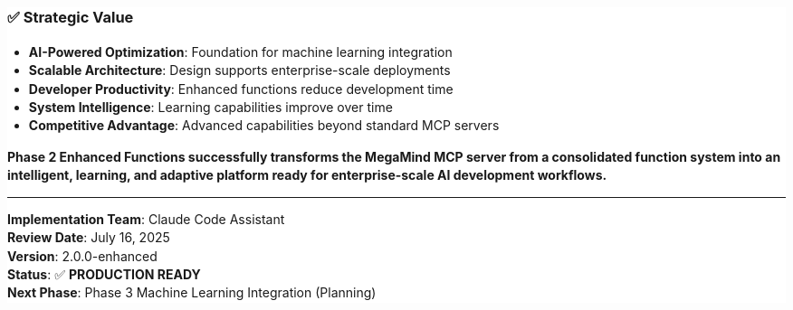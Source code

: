 ### ✅ **Strategic Value**
- **AI-Powered Optimization**: Foundation for machine learning integration
- **Scalable Architecture**: Design supports enterprise-scale deployments
- **Developer Productivity**: Enhanced functions reduce development time
- **System Intelligence**: Learning capabilities improve over time
- **Competitive Advantage**: Advanced capabilities beyond standard MCP servers

**Phase 2 Enhanced Functions successfully transforms the MegaMind MCP server from a consolidated function system into an intelligent, learning, and adaptive platform ready for enterprise-scale AI development workflows.**

---

**Implementation Team**: Claude Code Assistant  
**Review Date**: July 16, 2025  
**Version**: 2.0.0-enhanced  
**Status**: ✅ **PRODUCTION READY**  
**Next Phase**: Phase 3 Machine Learning Integration (Planning)